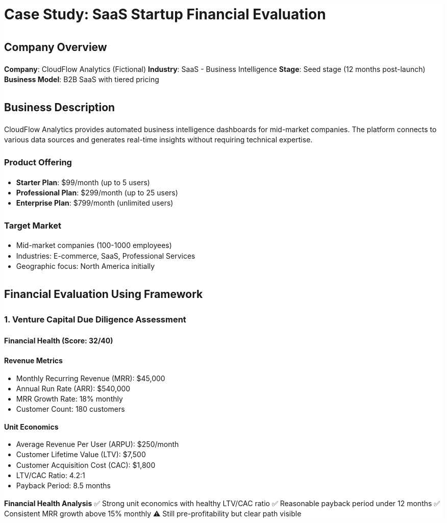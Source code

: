 # Case Study: SaaS Startup Financial Evaluation

## Company Overview

**Company**: CloudFlow Analytics (Fictional)
**Industry**: SaaS - Business Intelligence
**Stage**: Seed stage (12 months post-launch)
**Business Model**: B2B SaaS with tiered pricing

## Business Description

CloudFlow Analytics provides automated business intelligence dashboards for mid-market companies. The platform connects to various data sources and generates real-time insights without requiring technical expertise.

### Product Offering
- **Starter Plan**: $99/month (up to 5 users)
- **Professional Plan**: $299/month (up to 25 users)
- **Enterprise Plan**: $799/month (unlimited users)

### Target Market
- Mid-market companies (100-1000 employees)
- Industries: E-commerce, SaaS, Professional Services
- Geographic focus: North America initially

## Financial Evaluation Using Framework

### 1. Venture Capital Due Diligence Assessment

#### Financial Health (Score: 32/40)

**Revenue Metrics**
- Monthly Recurring Revenue (MRR): $45,000
- Annual Run Rate (ARR): $540,000
- MRR Growth Rate: 18% monthly
- Customer Count: 180 customers

**Unit Economics**
- Average Revenue Per User (ARPU): $250/month
- Customer Lifetime Value (LTV): $7,500
- Customer Acquisition Cost (CAC): $1,800
- LTV/CAC Ratio: 4.2:1
- Payback Period: 8.5 months

**Financial Health Analysis**
✅ Strong unit economics with healthy LTV/CAC ratio
✅ Reasonable payback period under 12 months
✅ Consistent MRR growth above 15% monthly
⚠️ Still pre-profitability but clear path visible
